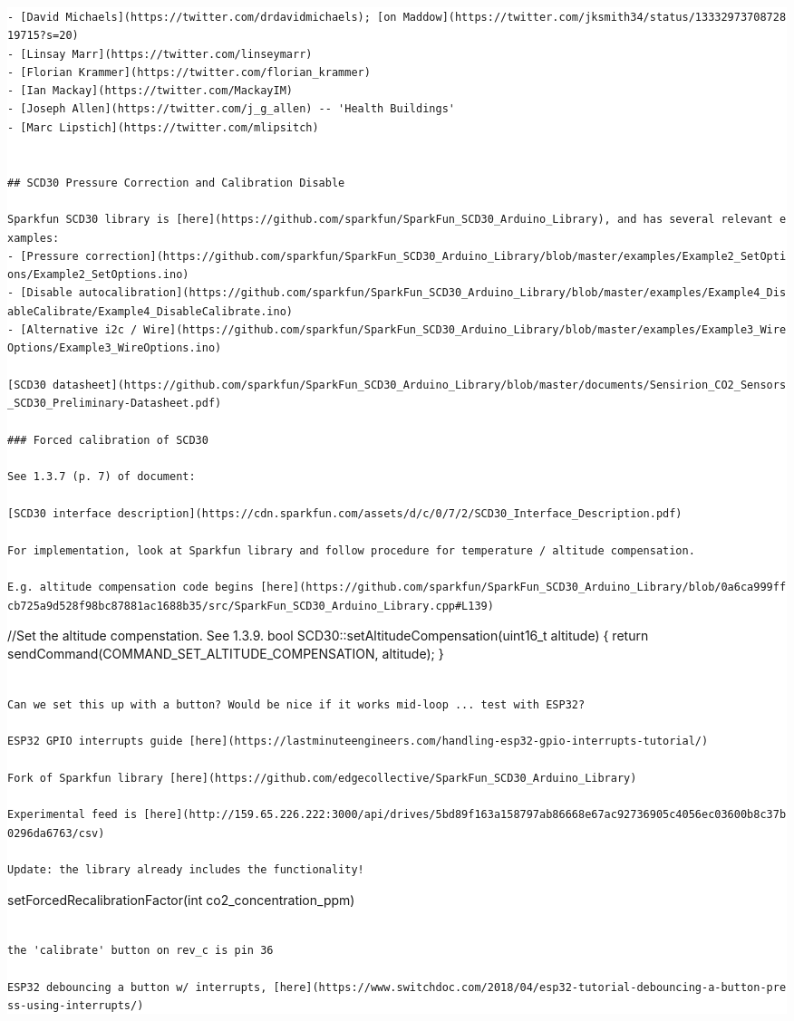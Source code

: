```
- [David Michaels](https://twitter.com/drdavidmichaels); [on Maddow](https://twitter.com/jksmith34/status/1333297370872819715?s=20)
- [Linsay Marr](https://twitter.com/linseymarr)
- [Florian Krammer](https://twitter.com/florian_krammer)
- [Ian Mackay](https://twitter.com/MackayIM)
- [Joseph Allen](https://twitter.com/j_g_allen) -- 'Health Buildings'
- [Marc Lipstich](https://twitter.com/mlipsitch)


## SCD30 Pressure Correction and Calibration Disable

Sparkfun SCD30 library is [here](https://github.com/sparkfun/SparkFun_SCD30_Arduino_Library), and has several relevant examples:
- [Pressure correction](https://github.com/sparkfun/SparkFun_SCD30_Arduino_Library/blob/master/examples/Example2_SetOptions/Example2_SetOptions.ino)
- [Disable autocalibration](https://github.com/sparkfun/SparkFun_SCD30_Arduino_Library/blob/master/examples/Example4_DisableCalibrate/Example4_DisableCalibrate.ino)
- [Alternative i2c / Wire](https://github.com/sparkfun/SparkFun_SCD30_Arduino_Library/blob/master/examples/Example3_WireOptions/Example3_WireOptions.ino)

[SCD30 datasheet](https://github.com/sparkfun/SparkFun_SCD30_Arduino_Library/blob/master/documents/Sensirion_CO2_Sensors_SCD30_Preliminary-Datasheet.pdf)

### Forced calibration of SCD30

See 1.3.7 (p. 7) of document:

[SCD30 interface description](https://cdn.sparkfun.com/assets/d/c/0/7/2/SCD30_Interface_Description.pdf)

For implementation, look at Sparkfun library and follow procedure for temperature / altitude compensation.

E.g. altitude compensation code begins [here](https://github.com/sparkfun/SparkFun_SCD30_Arduino_Library/blob/0a6ca999ffcb725a9d528f98bc87881ac1688b35/src/SparkFun_SCD30_Arduino_Library.cpp#L139)

```
//Set the altitude compenstation. See 1.3.9.
bool SCD30::setAltitudeCompensation(uint16_t altitude)
{
  return sendCommand(COMMAND_SET_ALTITUDE_COMPENSATION, altitude);
}
```

Can we set this up with a button? Would be nice if it works mid-loop ... test with ESP32?

ESP32 GPIO interrupts guide [here](https://lastminuteengineers.com/handling-esp32-gpio-interrupts-tutorial/)

Fork of Sparkfun library [here](https://github.com/edgecollective/SparkFun_SCD30_Arduino_Library)

Experimental feed is [here](http://159.65.226.222:3000/api/drives/5bd89f163a158797ab86668e67ac92736905c4056ec03600b8c37b0296da6763/csv)

Update: the library already includes the functionality!

```
setForcedRecalibrationFactor(int co2_concentration_ppm)
```

the 'calibrate' button on rev_c is pin 36

ESP32 debouncing a button w/ interrupts, [here](https://www.switchdoc.com/2018/04/esp32-tutorial-debouncing-a-button-press-using-interrupts/)
```